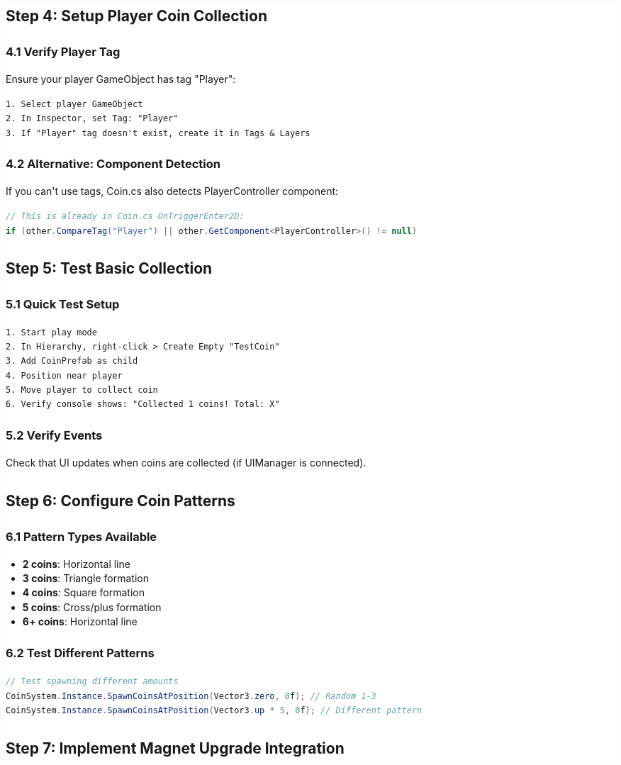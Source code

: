 ## Step 4: Setup Player Coin Collection

### 4.1 Verify Player Tag
Ensure your player GameObject has tag "Player":
```
1. Select player GameObject
2. In Inspector, set Tag: "Player"
3. If "Player" tag doesn't exist, create it in Tags & Layers
```

### 4.2 Alternative: Component Detection
If you can't use tags, Coin.cs also detects PlayerController component:
```csharp
// This is already in Coin.cs OnTriggerEnter2D:
if (other.CompareTag("Player") || other.GetComponent<PlayerController>() != null)
```

## Step 5: Test Basic Collection

### 5.1 Quick Test Setup
```
1. Start play mode
2. In Hierarchy, right-click > Create Empty "TestCoin"
3. Add CoinPrefab as child
4. Position near player
5. Move player to collect coin
6. Verify console shows: "Collected 1 coins! Total: X"
```

### 5.2 Verify Events
Check that UI updates when coins are collected (if UIManager is connected).

## Step 6: Configure Coin Patterns

### 6.1 Pattern Types Available
- **2 coins**: Horizontal line
- **3 coins**: Triangle formation  
- **4 coins**: Square formation
- **5 coins**: Cross/plus formation
- **6+ coins**: Horizontal line

### 6.2 Test Different Patterns
```csharp
// Test spawning different amounts
CoinSystem.Instance.SpawnCoinsAtPosition(Vector3.zero, 0f); // Random 1-3
CoinSystem.Instance.SpawnCoinsAtPosition(Vector3.up * 5, 0f); // Different pattern
```

## Step 7: Implement Magnet Upgrade Integration
